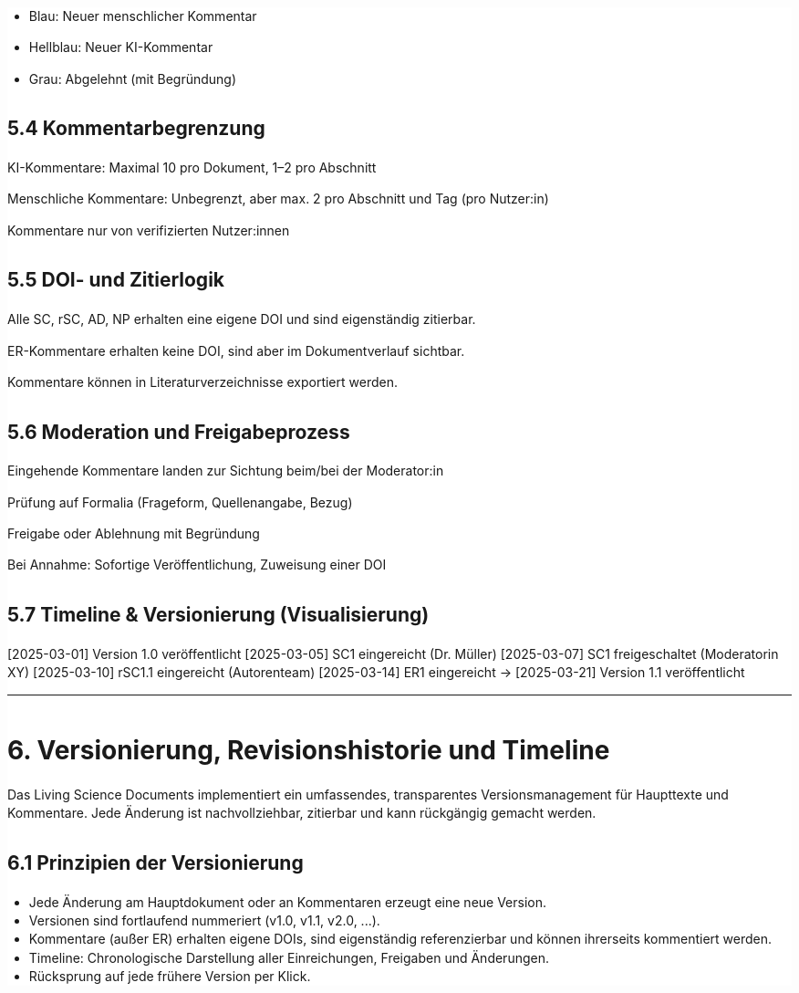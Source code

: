 - Blau: Neuer menschlicher Kommentar

- Hellblau: Neuer KI-Kommentar

- Grau: Abgelehnt (mit Begründung)


## 5.4 Kommentarbegrenzung
KI-Kommentare: Maximal 10 pro Dokument, 1–2 pro Abschnitt

Menschliche Kommentare: Unbegrenzt, aber max. 2 pro Abschnitt und Tag (pro Nutzer:in)

Kommentare nur von verifizierten Nutzer:innen

## 5.5 DOI- und Zitierlogik
Alle SC, rSC, AD, NP erhalten eine eigene DOI und sind eigenständig zitierbar.

ER-Kommentare erhalten keine DOI, sind aber im Dokumentverlauf sichtbar.

Kommentare können in Literaturverzeichnisse exportiert werden.

## 5.6 Moderation und Freigabeprozess
Eingehende Kommentare landen zur Sichtung beim/bei der Moderator:in

Prüfung auf Formalia (Frageform, Quellenangabe, Bezug)

Freigabe oder Ablehnung mit Begründung

Bei Annahme: Sofortige Veröffentlichung, Zuweisung einer DOI

## 5.7 Timeline & Versionierung (Visualisierung)

[2025-03-01] Version 1.0 veröffentlicht
[2025-03-05] SC1 eingereicht (Dr. Müller)
[2025-03-07] SC1 freigeschaltet (Moderatorin XY)
[2025-03-10] rSC1.1 eingereicht (Autorenteam)
[2025-03-14] ER1 eingereicht
→ [2025-03-21] Version 1.1 veröffentlicht

---

# 6. Versionierung, Revisionshistorie und Timeline

Das Living Science Documents implementiert ein umfassendes, transparentes Versionsmanagement für Haupttexte und Kommentare. Jede Änderung ist nachvollziehbar, zitierbar und kann rückgängig gemacht werden.

## 6.1 Prinzipien der Versionierung

- Jede Änderung am Hauptdokument oder an Kommentaren erzeugt eine neue Version.
- Versionen sind fortlaufend nummeriert (v1.0, v1.1, v2.0, ...).
- Kommentare (außer ER) erhalten eigene DOIs, sind eigenständig referenzierbar und können ihrerseits kommentiert werden.
- Timeline: Chronologische Darstellung aller Einreichungen, Freigaben und Änderungen.
- Rücksprung auf jede frühere Version per Klick.
